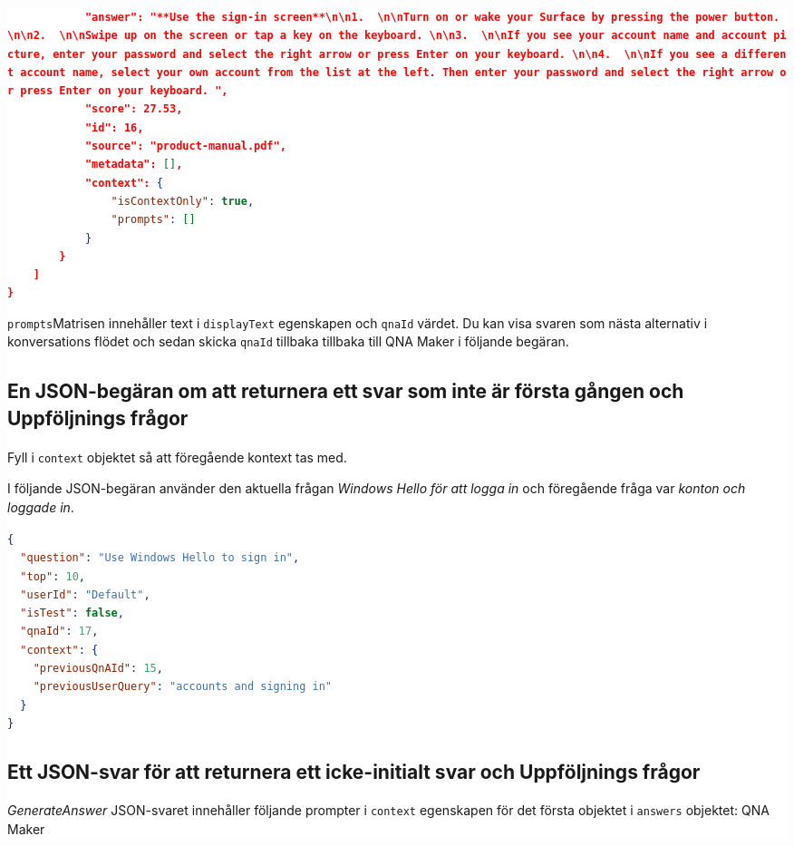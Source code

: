 ```JSON
            "answer": "**Use the sign-in screen**\n\n1.  \n\nTurn on or wake your Surface by pressing the power button. \n\n2.  \n\nSwipe up on the screen or tap a key on the keyboard. \n\n3.  \n\nIf you see your account name and account picture, enter your password and select the right arrow or press Enter on your keyboard. \n\n4.  \n\nIf you see a different account name, select your own account from the list at the left. Then enter your password and select the right arrow or press Enter on your keyboard. ",
            "score": 27.53,
            "id": 16,
            "source": "product-manual.pdf",
            "metadata": [],
            "context": {
                "isContextOnly": true,
                "prompts": []
            }
        }
    ]
}
```

`prompts`Matrisen innehåller text i `displayText` egenskapen och `qnaId` värdet. Du kan visa svaren som nästa alternativ i konversations flödet och sedan skicka `qnaId` tillbaka tillbaka till QNA Maker i följande begäran.



## <a name="a-json-request-to-return-a-non-initial-answer-and-follow-up-prompts"></a>En JSON-begäran om att returnera ett svar som inte är första gången och Uppföljnings frågor

Fyll i `context` objektet så att föregående kontext tas med.

I följande JSON-begäran använder den aktuella frågan *Windows Hello för att logga in* och föregående fråga var *konton och loggade in*.

```JSON
{
  "question": "Use Windows Hello to sign in",
  "top": 10,
  "userId": "Default",
  "isTest": false,
  "qnaId": 17,
  "context": {
    "previousQnAId": 15,
    "previousUserQuery": "accounts and signing in"
  }
}
```

##  <a name="a-json-response-to-return-a-non-initial-answer-and-follow-up-prompts"></a>Ett JSON-svar för att returnera ett icke-initialt svar och Uppföljnings frågor

_GenerateAnswer_ JSON-svaret innehåller följande prompter i `context` egenskapen för det första objektet i `answers` objektet: QNA Maker
